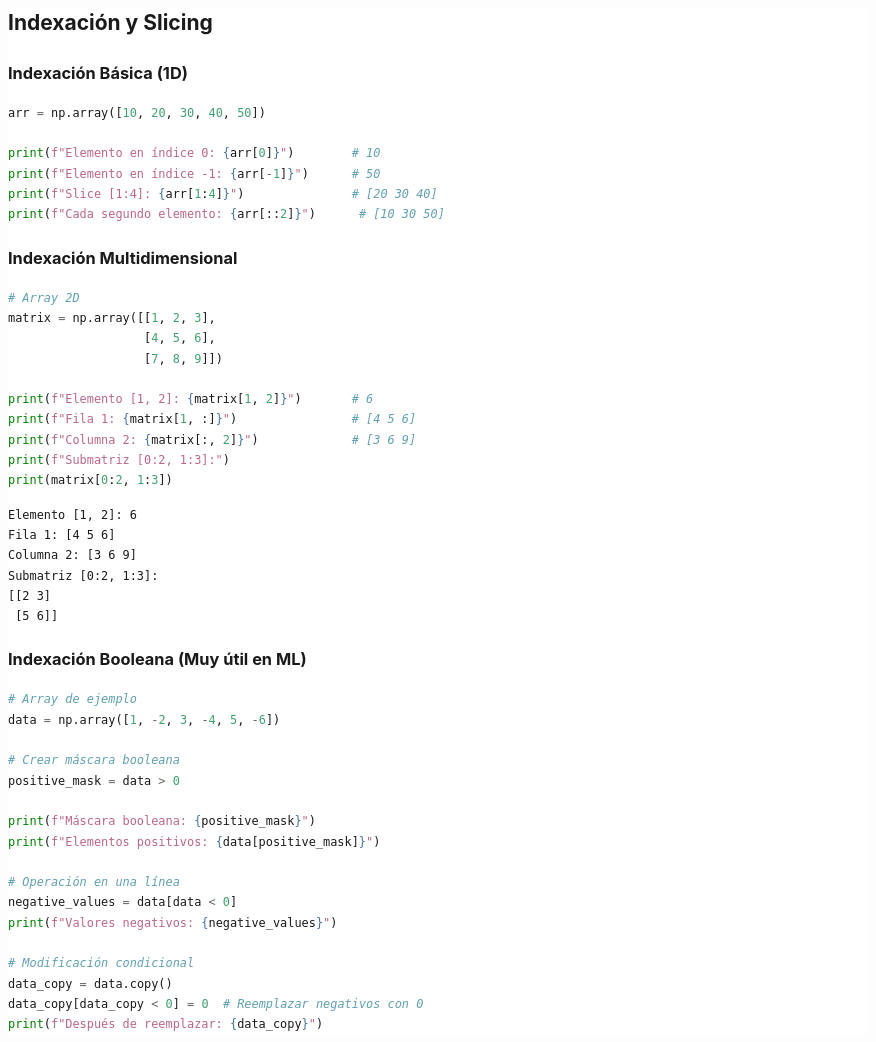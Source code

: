 ## Indexación y Slicing

### Indexación Básica (1D)

```python
arr = np.array([10, 20, 30, 40, 50])

print(f"Elemento en índice 0: {arr[0]}")        # 10
print(f"Elemento en índice -1: {arr[-1]}")      # 50
print(f"Slice [1:4]: {arr[1:4]}")               # [20 30 40]
print(f"Cada segundo elemento: {arr[::2]}")      # [10 30 50]
```

### Indexación Multidimensional

```python
# Array 2D
matrix = np.array([[1, 2, 3],
                   [4, 5, 6],
                   [7, 8, 9]])

print(f"Elemento [1, 2]: {matrix[1, 2]}")       # 6
print(f"Fila 1: {matrix[1, :]}")                # [4 5 6]
print(f"Columna 2: {matrix[:, 2]}")             # [3 6 9]
print(f"Submatriz [0:2, 1:3]:")
print(matrix[0:2, 1:3])
```

```
Elemento [1, 2]: 6
Fila 1: [4 5 6]
Columna 2: [3 6 9]
Submatriz [0:2, 1:3]:
[[2 3]
 [5 6]]
```

### Indexación Booleana (Muy útil en ML)

```python
# Array de ejemplo
data = np.array([1, -2, 3, -4, 5, -6])

# Crear máscara booleana
positive_mask = data > 0

print(f"Máscara booleana: {positive_mask}")
print(f"Elementos positivos: {data[positive_mask]}")

# Operación en una línea
negative_values = data[data < 0]
print(f"Valores negativos: {negative_values}")

# Modificación condicional
data_copy = data.copy()
data_copy[data_copy < 0] = 0  # Reemplazar negativos con 0
print(f"Después de reemplazar: {data_copy}")
```
